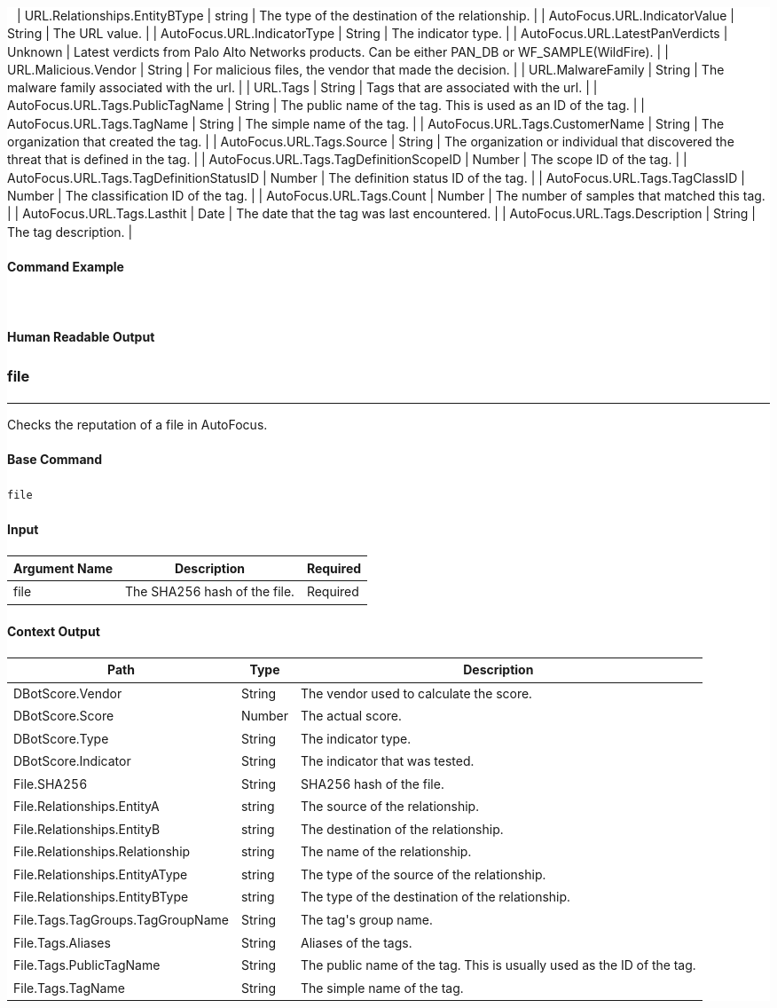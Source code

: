 ``` ```
| URL.Relationships.EntityBType | string | The type of the destination of the relationship. | 
| AutoFocus.URL.IndicatorValue | String | The URL value. | 
| AutoFocus.URL.IndicatorType | String | The indicator type. | 
| AutoFocus.URL.LatestPanVerdicts | Unknown | Latest verdicts from Palo Alto Networks products. Can be either PAN_DB or WF_SAMPLE\(WildFire\). | 
| URL.Malicious.Vendor | String | For malicious files, the vendor that made the decision. | 
| URL.MalwareFamily | String | The malware family associated with the url. | 
| URL.Tags | String | Tags that are associated with the url. | 
| AutoFocus.URL.Tags.PublicTagName | String | The public name of the tag. This is used as an ID of the tag. | 
| AutoFocus.URL.Tags.TagName | String | The simple name of the tag. | 
| AutoFocus.URL.Tags.CustomerName | String | The organization that created the tag. | 
| AutoFocus.URL.Tags.Source | String | The organization or individual that discovered the threat that is defined in the tag. | 
| AutoFocus.URL.Tags.TagDefinitionScopeID | Number | The scope ID of the tag. | 
| AutoFocus.URL.Tags.TagDefinitionStatusID | Number | The definition status ID of the tag. | 
| AutoFocus.URL.Tags.TagClassID | Number | The classification ID of the tag. | 
| AutoFocus.URL.Tags.Count | Number | The number of samples that matched this tag. | 
| AutoFocus.URL.Tags.Lasthit | Date | The date that the tag was last encountered. | 
| AutoFocus.URL.Tags.Description | String | The tag description. | 


#### Command Example
``` ```

#### Human Readable Output



### file
***
Checks the reputation of a file in AutoFocus.


#### Base Command

`file`
#### Input

| **Argument Name** | **Description** | **Required** |
| --- | --- | --- |
| file | The SHA256 hash of the file. | Required | 


#### Context Output

| **Path** | **Type** | **Description** |
| --- | --- | --- |
| DBotScore.Vendor | String | The vendor used to calculate the score. | 
| DBotScore.Score | Number | The actual score. | 
| DBotScore.Type | String | The indicator type. | 
| DBotScore.Indicator | String | The indicator that was tested. | 
| File.SHA256 | String | SHA256 hash of the file. | 
| File.Relationships.EntityA | string | The source of the relationship. | 
| File.Relationships.EntityB | string | The destination of the relationship. | 
| File.Relationships.Relationship | string | The name of the relationship. | 
| File.Relationships.EntityAType | string | The type of the source of the relationship. | 
| File.Relationships.EntityBType | string | The type of the destination of the relationship. | 
| File.Tags.TagGroups.TagGroupName | String | The tag's group name. | 
| File.Tags.Aliases | String | Aliases of the tags. | 
| File.Tags.PublicTagName | String | The public name of the tag. This is usually used as the ID of the tag. | 
| File.Tags.TagName | String | The simple name of the tag. | 
```